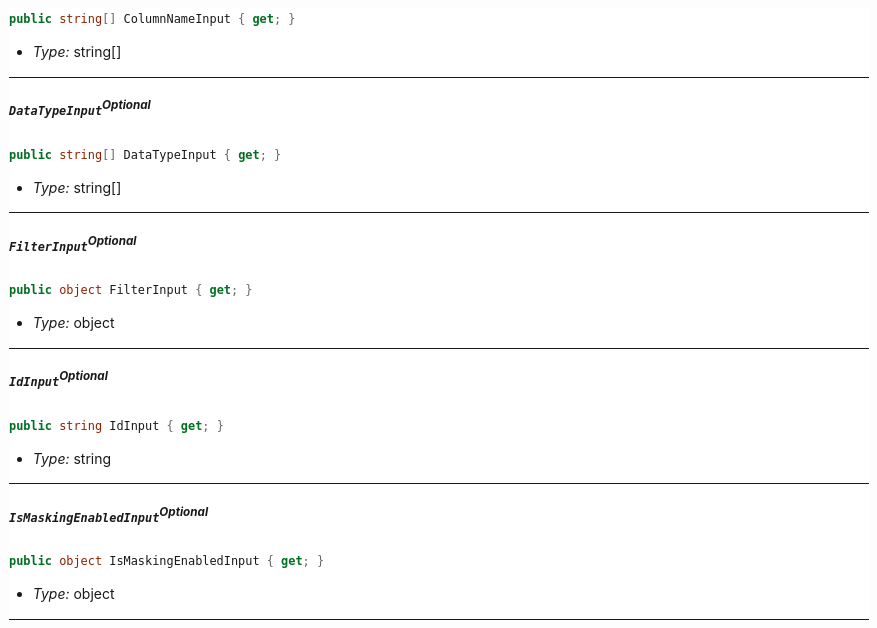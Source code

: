 ```csharp
public string[] ColumnNameInput { get; }
```

- *Type:* string[]

---

##### `DataTypeInput`<sup>Optional</sup> <a name="DataTypeInput" id="rhizo-co-terraform-provider-oci.dataOciDataSafeMaskingPoliciesMaskingColumns.DataOciDataSafeMaskingPoliciesMaskingColumns.property.dataTypeInput"></a>

```csharp
public string[] DataTypeInput { get; }
```

- *Type:* string[]

---

##### `FilterInput`<sup>Optional</sup> <a name="FilterInput" id="rhizo-co-terraform-provider-oci.dataOciDataSafeMaskingPoliciesMaskingColumns.DataOciDataSafeMaskingPoliciesMaskingColumns.property.filterInput"></a>

```csharp
public object FilterInput { get; }
```

- *Type:* object

---

##### `IdInput`<sup>Optional</sup> <a name="IdInput" id="rhizo-co-terraform-provider-oci.dataOciDataSafeMaskingPoliciesMaskingColumns.DataOciDataSafeMaskingPoliciesMaskingColumns.property.idInput"></a>

```csharp
public string IdInput { get; }
```

- *Type:* string

---

##### `IsMaskingEnabledInput`<sup>Optional</sup> <a name="IsMaskingEnabledInput" id="rhizo-co-terraform-provider-oci.dataOciDataSafeMaskingPoliciesMaskingColumns.DataOciDataSafeMaskingPoliciesMaskingColumns.property.isMaskingEnabledInput"></a>

```csharp
public object IsMaskingEnabledInput { get; }
```

- *Type:* object

---